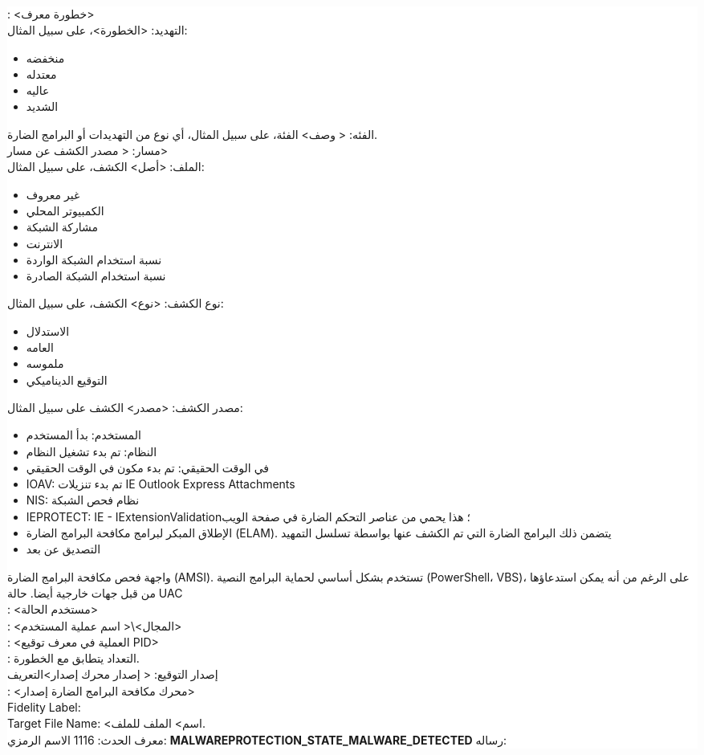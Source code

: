 <dt>: &lt;خطورة معرف&gt;</dt>
<dt>التهديد: &lt;الخطورة&gt;، على سبيل المثال:<ul>
<li>منخفضه</li>
<li>معتدله</li>
<li>عاليه</li>
<li>الشديد</li>
</ul>
</dt>
<dt>الفئه: &lt; وصف&gt; الفئة، على سبيل المثال، أي نوع من التهديدات أو البرامج الضارة.</dt> 
<dt>مسار: &lt; مصدر الكشف عن مسار&gt;</dt>
<dt>الملف: &lt;أصل&gt; الكشف، على سبيل المثال:
<ul>
<li>غير معروف</li>
<li>الكمبيوتر المحلي</li>
<li>مشاركة الشبكة</li>
<li>الانترنت</li>
<li>نسبة استخدام الشبكة الواردة</li>
<li>نسبة استخدام الشبكة الصادرة</li>
</ul>
</dt>
<dt>نوع الكشف: &lt;نوع&gt; الكشف، على سبيل المثال:<ul>
<li>الاستدلال</li>
<li>العامه</li>
<li>ملموسه</li>
<li>التوقيع الديناميكي</li>
</ul>
</dt>
<dt>مصدر الكشف: &lt;مصدر&gt; الكشف على سبيل المثال:<ul>
<li>المستخدم: بدأ المستخدم</li>
<li>النظام: تم بدء تشغيل النظام</li>
<li>في الوقت الحقيقي: تم بدء مكون في الوقت الحقيقي</li>
<li>IOAV: تم بدء تنزيلات IE Outlook Express Attachments</li>
<li>NIS: نظام فحص الشبكة</li>
<li>IEPROTECT: IE - IExtensionValidation؛ هذا يحمي من عناصر التحكم الضارة في صفحة الويب</li>
<li>الإطلاق المبكر لبرامج مكافحة البرامج الضارة (ELAM). يتضمن ذلك البرامج الضارة التي تم الكشف عنها بواسطة تسلسل التمهيد</li>
<li>التصديق عن بعد</li>
</ul>واجهة فحص مكافحة البرامج الضارة (AMSI). تستخدم بشكل أساسي لحماية البرامج النصية (PowerShell، VBS)، على الرغم من أنه يمكن استدعاؤها من قبل جهات خارجية أيضا.
حالة UAC</dt>
<dt>: &lt;مستخدم الحالة&gt;</dt>
<dt>: &lt;المجال&gt;\&lt; اسم عملية المستخدم&gt;</dt>
<dt>: &lt;العملية في معرف توقيع PID&gt;</dt>
<dt>: التعداد يتطابق مع الخطورة.</dt> 
<dt>إصدار التوقيع: &lt; إصدار محرك إصدار&gt;التعريف</dt>
<dt>: &lt;محرك مكافحة البرامج الضارة إصدار&gt;</dt>
<dt>Fidelity Label:</dt>
<dt>Target File Name: &lt;اسم&gt; الملف للملف.</dt>
</dl>
</td>
</tr>
<tr>
<th colspan="2">معرف الحدث: 1116</th>
</tr>
<tr><td>
الاسم الرمزي:
</td>
<td >
<b>MALWAREPROTECTION_STATE_MALWARE_DETECTED</b>
</td>
</tr>
<tr>
<td>
رساله: